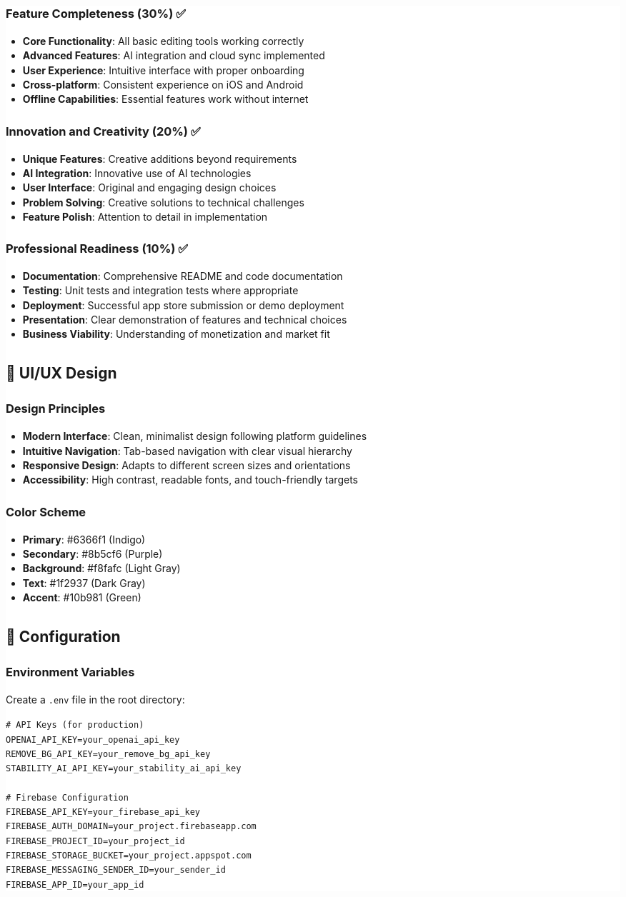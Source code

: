 ### Feature Completeness (30%) ✅
- **Core Functionality**: All basic editing tools working correctly
- **Advanced Features**: AI integration and cloud sync implemented
- **User Experience**: Intuitive interface with proper onboarding
- **Cross-platform**: Consistent experience on iOS and Android
- **Offline Capabilities**: Essential features work without internet

### Innovation and Creativity (20%) ✅
- **Unique Features**: Creative additions beyond requirements
- **AI Integration**: Innovative use of AI technologies
- **User Interface**: Original and engaging design choices
- **Problem Solving**: Creative solutions to technical challenges
- **Feature Polish**: Attention to detail in implementation

### Professional Readiness (10%) ✅
- **Documentation**: Comprehensive README and code documentation
- **Testing**: Unit tests and integration tests where appropriate
- **Deployment**: Successful app store submission or demo deployment
- **Presentation**: Clear demonstration of features and technical choices
- **Business Viability**: Understanding of monetization and market fit

## 🎨 UI/UX Design

### Design Principles
- **Modern Interface**: Clean, minimalist design following platform guidelines
- **Intuitive Navigation**: Tab-based navigation with clear visual hierarchy
- **Responsive Design**: Adapts to different screen sizes and orientations
- **Accessibility**: High contrast, readable fonts, and touch-friendly targets

### Color Scheme
- **Primary**: #6366f1 (Indigo)
- **Secondary**: #8b5cf6 (Purple)
- **Background**: #f8fafc (Light Gray)
- **Text**: #1f2937 (Dark Gray)
- **Accent**: #10b981 (Green)

## 🔧 Configuration

### Environment Variables
Create a `.env` file in the root directory:
```env
# API Keys (for production)
OPENAI_API_KEY=your_openai_api_key
REMOVE_BG_API_KEY=your_remove_bg_api_key
STABILITY_AI_API_KEY=your_stability_ai_api_key

# Firebase Configuration
FIREBASE_API_KEY=your_firebase_api_key
FIREBASE_AUTH_DOMAIN=your_project.firebaseapp.com
FIREBASE_PROJECT_ID=your_project_id
FIREBASE_STORAGE_BUCKET=your_project.appspot.com
FIREBASE_MESSAGING_SENDER_ID=your_sender_id
FIREBASE_APP_ID=your_app_id
```
